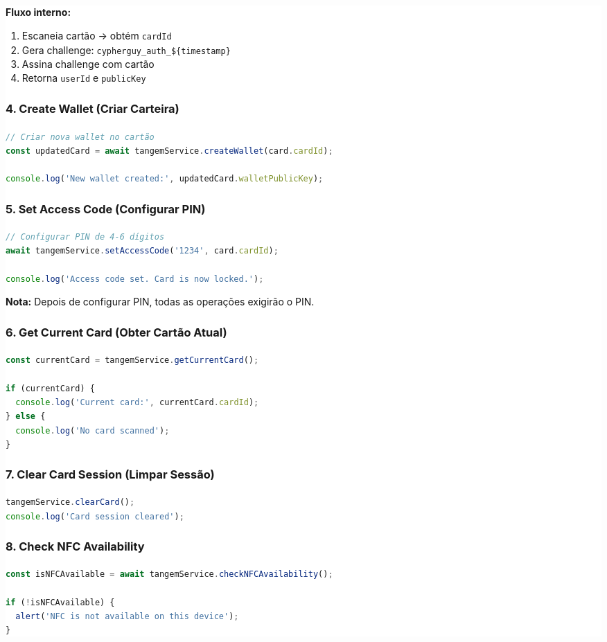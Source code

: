 **Fluxo interno:**
1. Escaneia cartão → obtém `cardId`
2. Gera challenge: `cypherguy_auth_${timestamp}`
3. Assina challenge com cartão
4. Retorna `userId` e `publicKey`

### 4. Create Wallet (Criar Carteira)

```typescript
// Criar nova wallet no cartão
const updatedCard = await tangemService.createWallet(card.cardId);

console.log('New wallet created:', updatedCard.walletPublicKey);
```

### 5. Set Access Code (Configurar PIN)

```typescript
// Configurar PIN de 4-6 dígitos
await tangemService.setAccessCode('1234', card.cardId);

console.log('Access code set. Card is now locked.');
```

**Nota:** Depois de configurar PIN, todas as operações exigirão o PIN.

### 6. Get Current Card (Obter Cartão Atual)

```typescript
const currentCard = tangemService.getCurrentCard();

if (currentCard) {
  console.log('Current card:', currentCard.cardId);
} else {
  console.log('No card scanned');
}
```

### 7. Clear Card Session (Limpar Sessão)

```typescript
tangemService.clearCard();
console.log('Card session cleared');
```

### 8. Check NFC Availability

```typescript
const isNFCAvailable = await tangemService.checkNFCAvailability();

if (!isNFCAvailable) {
  alert('NFC is not available on this device');
}
```
